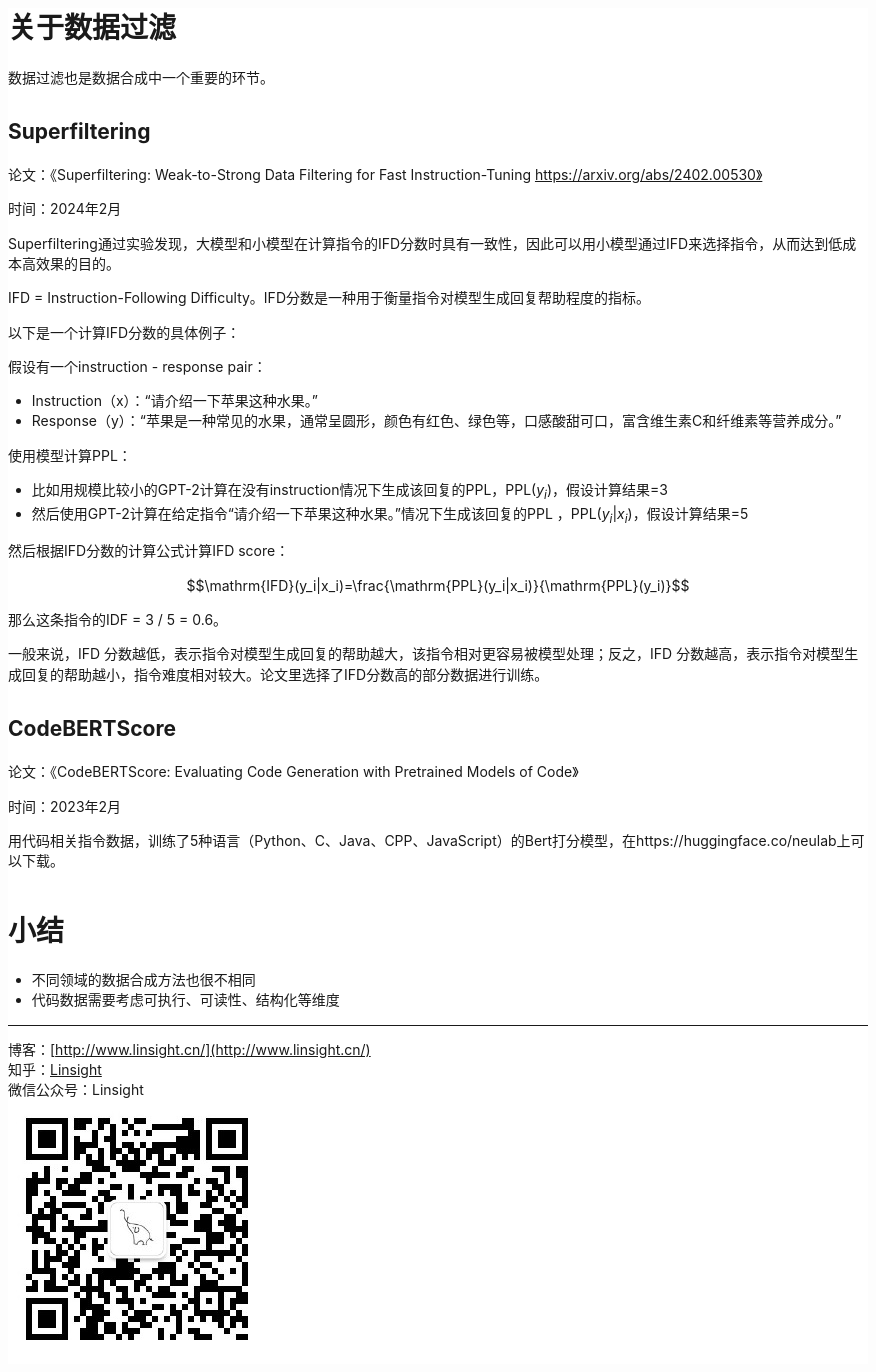 # 关于数据过滤  

数据过滤也是数据合成中一个重要的环节。  

## Superfiltering  

论文：《Superfiltering: Weak-to-Strong Data Filtering for Fast Instruction-Tuning https://arxiv.org/abs/2402.00530》  

时间：2024年2月  

Superfiltering通过实验发现，大模型和小模型在计算指令的IFD分数时具有一致性，因此可以用小模型通过IFD来选择指令，从而达到低成本高效果的目的。  

IFD = Instruction-Following Difficulty。IFD分数是一种用于衡量指令对模型生成回复帮助程度的指标。  

以下是一个计算IFD分数的具体例子：  

假设有一个instruction - response pair：  
- Instruction（x）：“请介绍一下苹果这种水果。”  
- Response（y）：“苹果是一种常见的水果，通常呈圆形，颜色有红色、绿色等，口感酸甜可口，富含维生素C和纤维素等营养成分。”  

使用模型计算PPL：
- 比如用规模比较小的GPT-2计算在没有instruction情况下生成该回复的PPL，$\mathrm{PPL}(y_i)$，假设计算结果=3  
- 然后使用GPT-2计算在给定指令“请介绍一下苹果这种水果。”情况下生成该回复的PPL ，$\mathrm{PPL}(y_i|x_i)$，假设计算结果=5  

然后根据IFD分数的计算公式计算IFD score：  

$$\mathrm{IFD}(y_i|x_i)=\frac{\mathrm{PPL}(y_i|x_i)}{\mathrm{PPL}(y_i)}$$  

那么这条指令的IDF = 3 / 5 = 0.6。  

一般来说，IFD 分数越低，表示指令对模型生成回复的帮助越大，该指令相对更容易被模型处理；反之，IFD 分数越高，表示指令对模型生成回复的帮助越小，指令难度相对较大。论文里选择了IFD分数高的部分数据进行训练。  

## CodeBERTScore  

论文：《CodeBERTScore: Evaluating Code Generation with Pretrained Models of Code》  

时间：2023年2月  

用代码相关指令数据，训练了5种语言（Python、C、Java、CPP、JavaScript）的Bert打分模型，在https://huggingface.co/neulab上可以下载。  

# 小结  

- 不同领域的数据合成方法也很不相同  
- 代码数据需要考虑可执行、可读性、结构化等维度  


***  

博客：[http://www.linsight.cn/](http://www.linsight.cn/)  
知乎：[Linsight](https://www.zhihu.com/people/us4ever)  
微信公众号：Linsight  
![](/images/qrcode.jpg)